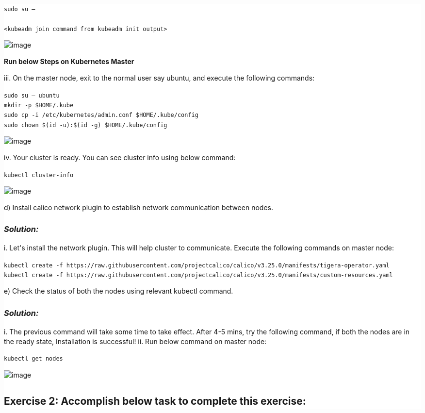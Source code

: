 ```
sudo su –

<kubeadm join command from kubeadm init output>
```

![image](https://github.com/vistasunil/CT_DevOps_WS_Module6/assets/37858762/9b4b73d1-fb8d-43c6-b409-4b4e859c6e11)

**Run below Steps on Kubernetes Master**

iii. On the master node, exit to the normal user say ubuntu, and execute the following commands:

```
sudo su – ubuntu
mkdir -p $HOME/.kube
sudo cp -i /etc/kubernetes/admin.conf $HOME/.kube/config
sudo chown $(id -u):$(id -g) $HOME/.kube/config
```

![image](https://github.com/vistasunil/CT_DevOps_WS_Module6/assets/37858762/7cec1d82-937f-4af0-98aa-c85f0b8308d4)

iv. Your cluster is ready. You can see cluster info using below command:

`kubectl cluster-info`

![image](https://github.com/vistasunil/CT_DevOps_WS_Module6/assets/37858762/71dddd1e-d6ab-4d12-bea9-ffd7dca52b02)

d) Install calico network plugin to establish network communication between nodes.

### _Solution:_

i. Let's install the network plugin. This will help cluster to communicate. Execute the following commands on master node:

```
kubectl create -f https://raw.githubusercontent.com/projectcalico/calico/v3.25.0/manifests/tigera-operator.yaml
kubectl create -f https://raw.githubusercontent.com/projectcalico/calico/v3.25.0/manifests/custom-resources.yaml
```

e) Check the status of both the nodes using relevant kubectl command.

### _Solution:_

i. The previous command will take some time to take effect. After 4-5 mins, try the following command, if both the nodes are in the ready state, Installation is successful!
ii. Run below command on master node:

`kubectl get nodes`

![image](https://github.com/vistasunil/CT_DevOps_WS_Module6/assets/37858762/82d0d558-579e-4dd8-be53-9e1569a93e46)

## Exercise 2: Accomplish below task to complete this exercise:
